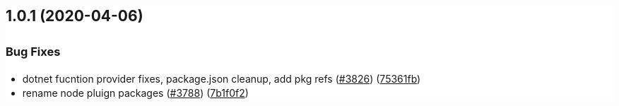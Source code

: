 



## 1.0.1 (2020-04-06)


### Bug Fixes

* dotnet fucntion provider fixes, package.json cleanup, add pkg refs ([#3826](https://github.com/aws-amplify/amplify-cli/issues/3826)) ([75361fb](https://github.com/aws-amplify/amplify-cli/commit/75361fb266f15ba954a8b8e935874c74f66eb11a))
* rename node pluign packages ([#3788](https://github.com/aws-amplify/amplify-cli/issues/3788)) ([7b1f0f2](https://github.com/aws-amplify/amplify-cli/commit/7b1f0f2c7bb67a9d154e8462643fb0fe35e88399))
